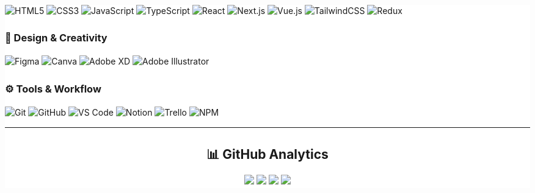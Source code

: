 ![HTML5](https://img.shields.io/badge/HTML5-E34F26?style=for-the-badge&logo=html5&logoColor=white)
![CSS3](https://img.shields.io/badge/CSS3-1572B6?style=for-the-badge&logo=css3&logoColor=white)
![JavaScript](https://img.shields.io/badge/JavaScript-F7DF1E?style=for-the-badge&logo=javascript&logoColor=black)
![TypeScript](https://img.shields.io/badge/TypeScript-3178C6?style=for-the-badge&logo=typescript&logoColor=white)
![React](https://img.shields.io/badge/React-20232A?style=for-the-badge&logo=react&logoColor=61DAFB)
![Next.js](https://img.shields.io/badge/Next.js-000000?style=for-the-badge&logo=nextdotjs&logoColor=white)
![Vue.js](https://img.shields.io/badge/Vue.js-35495E?style=for-the-badge&logo=vue.js&logoColor=4FC08D)
![TailwindCSS](https://img.shields.io/badge/Tailwind_CSS-38B2AC?style=for-the-badge&logo=tailwind-css&logoColor=white)
![Redux](https://img.shields.io/badge/Redux-593D88?style=for-the-badge&logo=redux&logoColor=white)

### 🎨 Design & Creativity

![Figma](https://img.shields.io/badge/Figma-F24E1E?style=for-the-badge&logo=figma&logoColor=white)
![Canva](https://img.shields.io/badge/Canva-00C4CC?style=for-the-badge&logo=canva&logoColor=white)
![Adobe XD](https://img.shields.io/badge/Adobe%20XD-FF61F6?style=for-the-badge&logo=adobexd&logoColor=white)
![Adobe Illustrator](https://img.shields.io/badge/Adobe%20Illustrator-FF9A00?style=for-the-badge&logo=adobe%20illustrator&logoColor=white)

### ⚙️ Tools & Workflow

![Git](https://img.shields.io/badge/Git-F05032?style=for-the-badge&logo=git&logoColor=white)
![GitHub](https://img.shields.io/badge/GitHub-181717?style=for-the-badge&logo=github&logoColor=white)
![VS Code](https://img.shields.io/badge/VS_Code-007ACC?style=for-the-badge&logo=visual-studio-code&logoColor=white)
![Notion](https://img.shields.io/badge/Notion-000000?style=for-the-badge&logo=notion&logoColor=white)
![Trello](https://img.shields.io/badge/Trello-0052CC?style=for-the-badge&logo=trello&logoColor=white)
![NPM](https://img.shields.io/badge/npm-CB3837?style=for-the-badge&logo=npm&logoColor=white)

</div>

---

<div align="center">

## 📊 GitHub Analytics

<img width="49%" src="https://github-readme-stats.vercel.app/api?username=yourusername&show_icons=true&theme=radical&hide_border=true&bg_color=0D1117&title_color=FF6B9D&icon_color=FF6B9D&text_color=FFFFFF" />
<img width="49%" src="https://github-readme-streak-stats.herokuapp.com/?user=yourusername&theme=radical&hide_border=true&background=0D1117&stroke=FF6B9D&ring=FF6B9D&fire=FF6B9D&currStreakLabel=FF6B9D" />

<img width="49%" src="https://github-readme-stats.vercel.app/api/top-langs/?username=yourusername&layout=compact&theme=radical&hide_border=true&bg_color=0D1117&title_color=FF6B9D&text_color=FFFFFF" />
<img width="49%" src="https://github-readme-activity-graph.vercel.app/graph?username=yourusername&theme=react-dark&hide_border=true&bg_color=0D1117&color=FF6B9D&line=FF6B9D&point=FFFFFF" />
